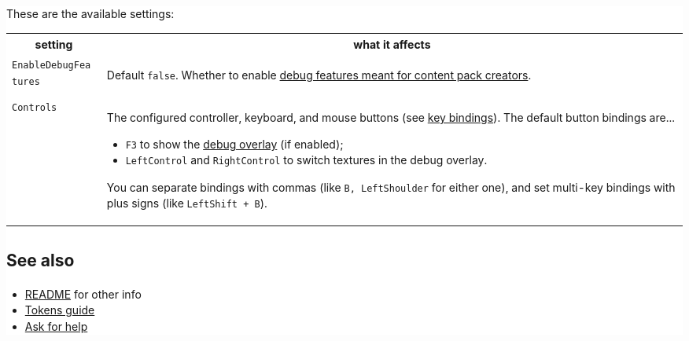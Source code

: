 These are the available settings:

<table>
<tr>
  <th>setting</th>
  <th>what it affects</th>
</tr>

<tr>
  <td><code>EnableDebugFeatures</code></td>
  <td>

Default `false`. Whether to enable [debug features meant for content pack creators](#debug-mode).

  </td>
</tr>

<tr>
  <td><code>Controls</code></td>
  <td>

The configured controller, keyboard, and mouse buttons (see [key bindings](https://stardewvalleywiki.com/Modding:Key_bindings)).
The default button bindings are...

* `F3` to show the [debug overlay](#debug-mode) (if enabled);
* `LeftControl` and `RightControl` to switch textures in the debug overlay.

You can separate bindings with commas (like `B, LeftShoulder` for either one), and set multi-key
bindings with plus signs (like `LeftShift + B`).

  </td>
</tr>
</table>

## See also
* [README](../README.md) for other info
* [Tokens guide](author-tokens-guide.md)
* [Ask for help](https://stardewvalleywiki.com/Modding:Help)
